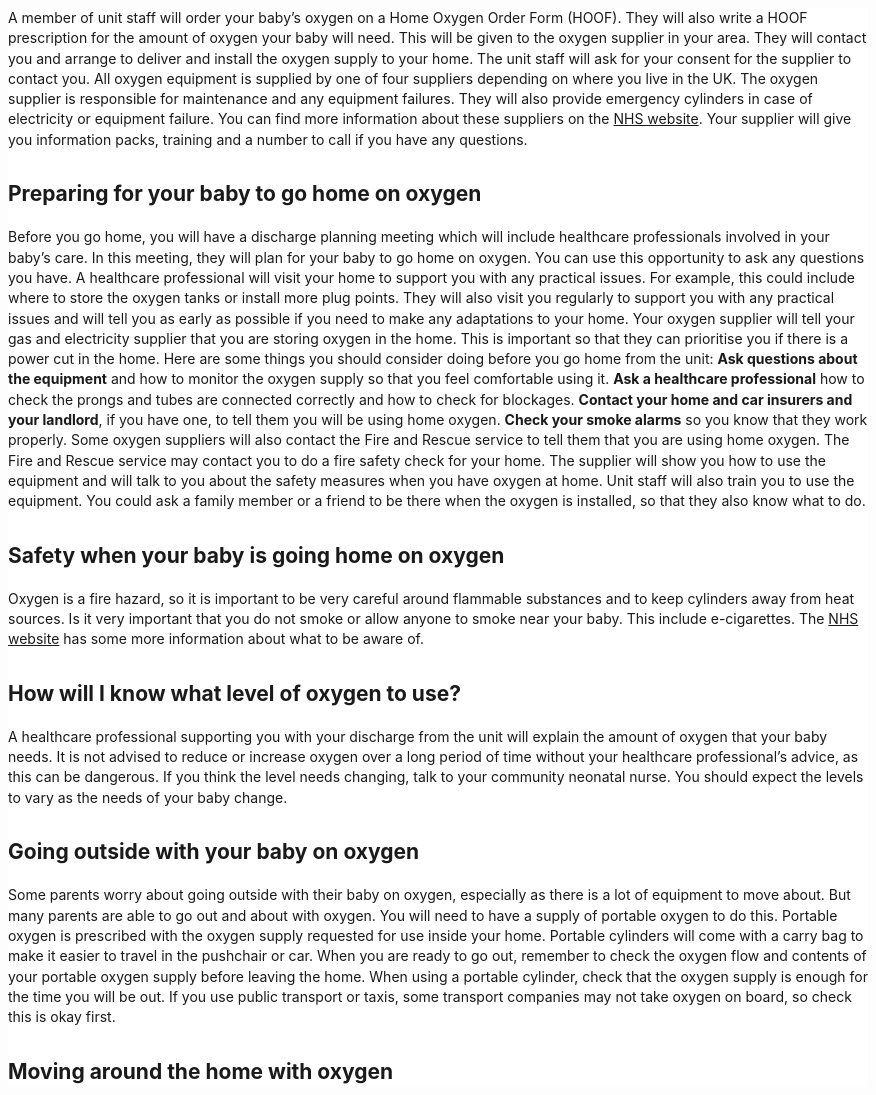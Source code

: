 A member of unit staff will order your baby’s oxygen on a Home Oxygen Order Form (HOOF). They will also write a HOOF prescription for the amount of oxygen your baby will need. This will be given to the oxygen supplier in your area. They will contact you and arrange to deliver and install the oxygen supply to your home. The unit staff will ask for your consent for the supplier to contact you.
All oxygen equipment is supplied by one of four suppliers depending on where you live in the UK. The oxygen supplier is responsible for maintenance and any equipment failures. They will also provide emergency cylinders in case of electricity or equipment failure. You can find more information about these suppliers on the [NHS website](https://www.nhs.uk/conditions/home-oxygen-treatment/). Your supplier will give you information packs, training and a number to call if you have any questions.
## Preparing for your baby to go home on oxygen
Before you go home, you will have a discharge planning meeting which will include healthcare professionals involved in your baby’s care. In this meeting, they will plan for your baby to go home on oxygen. You can use this opportunity to ask any questions you have. 
A healthcare professional will visit your home to support you with any practical issues. For example, this could include where to store the oxygen tanks or install more plug points. They will also visit you regularly to support you with any practical issues and will tell you as early as possible if you need to make any adaptations to your home. Your oxygen supplier will tell your gas and electricity supplier that you are storing oxygen in the home. This is important so that they can prioritise you if there is a power cut in the home. 
Here are some things you should consider doing before you go home from the unit:
**Ask questions about the equipment** and how to monitor the oxygen supply so that you feel comfortable using it. 
**Ask a healthcare professional** how to check the prongs and tubes are connected correctly and how to check for blockages. 
**Contact your home and car insurers and your landlord**, if you have one, to tell them you will be using home oxygen. 
**Check your smoke alarms** so you know that they work properly. Some oxygen suppliers will also contact the Fire and Rescue service to tell them that you are using home oxygen. The Fire and Rescue service may contact you to do a fire safety check for your home.
The supplier will show you how to use the equipment and will talk to you about the safety measures when you have oxygen at home. Unit staff will also train you to use the equipment. You could ask a family member or a friend to be there when the oxygen is installed, so that they also know what to do. 
## Safety when your baby is going home on oxygen
Oxygen is a fire hazard, so it is important to be very careful around flammable substances and to keep cylinders away from heat sources. Is it very important that you do not smoke or allow anyone to smoke near your baby. This include e-cigarettes. The [NHS website](https://www.nhs.uk/conditions/home-oxygen-treatment/) has some more information about what to be aware of.
## How will I know what level of oxygen to use?
A healthcare professional supporting you with your discharge from the unit will explain the amount of oxygen that your baby needs. It is not advised to reduce or increase oxygen over a long period of time without your healthcare professional’s advice, as this can be dangerous. If you think the level needs changing, talk to your community neonatal nurse. You should expect the levels to vary as the needs of your baby change. 
## Going outside with your baby on oxygen
Some parents worry about going outside with their baby on oxygen, especially as there is a lot of equipment to move about. But many parents are able to go out and about with oxygen.
You will need to have a supply of portable oxygen to do this. Portable oxygen is prescribed with the oxygen supply requested for use inside your home. Portable cylinders will come with a carry bag to make it easier to travel in the pushchair or car. 
When you are ready to go out, remember to check the oxygen flow and contents of your portable oxygen supply before leaving the home. When using a portable cylinder, check that the oxygen supply is enough for the time you will be out.
If you use public transport or taxis, some transport companies may not take oxygen on board, so check this is okay first. 
## Moving around the home with oxygen